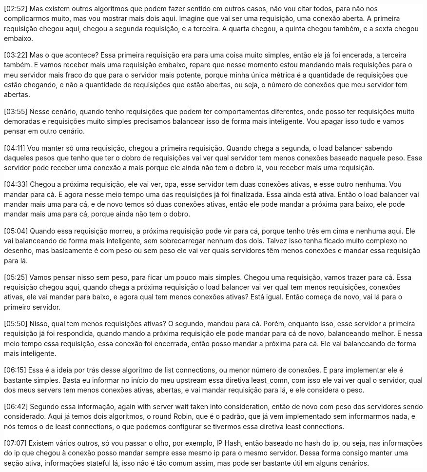 [02:52] Mas existem outros algoritmos que podem fazer sentido em outros casos, não vou citar todos, para não nos complicarmos muito, mas vou mostrar mais dois aqui. Imagine que vai ser uma requisição, uma conexão aberta. A primeira requisição chegou aqui, chegou a segunda requisição, e a terceira. A quarta chegou, a quinta chegou também, e a sexta chegou embaixo.

[03:22] Mas o que acontece? Essa primeira requisição era para uma coisa muito simples, então ela já foi encerada, a terceira também. E vamos receber mais uma requisição embaixo, repare que nesse momento estou mandando mais requisições para o meu servidor mais fraco do que para o servidor mais potente, porque minha única métrica é a quantidade de requisições que estão chegando, e não a quantidade de requisições que estão abertas, ou seja, o número de conexões que meu servidor tem abertas.

[03:55] Nesse cenário, quando tenho requisições que podem ter comportamentos diferentes, onde posso ter requisições muito demoradas e requisições muito simples precisamos balancear isso de forma mais inteligente. Vou apagar isso tudo e vamos pensar em outro cenário.

[04:11] Vou manter só uma requisição, chegou a primeira requisição. Quando chega a segunda, o load balancer sabendo daqueles pesos que tenho que ter o dobro de requisições vai ver qual servidor tem menos conexões baseado naquele peso. Esse servidor pode receber uma conexão a mais porque ele ainda não tem o dobro lá, vou receber mais uma requisição.

[04:33] Chegou a próxima requisição, ele vai ver, opa, esse servidor tem duas conexões ativas, e esse outro nenhuma. Vou mandar para cá. E agora nesse meio tempo uma das requisições já foi finalizada. Essa ainda está ativa. Então o load balancer vai mandar mais uma para cá, e de novo temos só duas conexões ativas, então ele pode mandar a próxima para baixo, ele pode mandar mais uma para cá, porque ainda não tem o dobro.

[05:04] Quando essa requisição morreu, a próxima requisição pode vir para cá, porque tenho três em cima e nenhuma aqui. Ele vai balanceando de forma mais inteligente, sem sobrecarregar nenhum dos dois. Talvez isso tenha ficado muito complexo no desenho, mas basicamente é com peso ou sem peso ele vai ver quais servidores têm menos conexões e mandar essa requisição para lá.

[05:25] Vamos pensar nisso sem peso, para ficar um pouco mais simples. Chegou uma requisição, vamos trazer para cá. Essa requisição chegou aqui, quando chega a próxima requisição o load balancer vai ver qual tem menos requisições, conexões ativas, ele vai mandar para baixo, e agora qual tem menos conexões ativas? Está igual. Então começa de novo, vai lá para o primeiro servidor.

[05:50] Nisso, qual tem menos requisições ativas? O segundo, mandou para cá. Porém, enquanto isso, esse servidor a primeira requisição já foi respondida, quando mando a próxima requisição ele pode mandar para cá de novo, balanceando melhor. E nessa meio tempo essa requisição, essa conexão foi encerrada, então posso mandar a próxima para cá. Ele vai balanceando de forma mais inteligente.

[06:15] Essa é a ideia por trás desse algoritmo de list connections, ou menor número de conexões. E para implementar ele é bastante simples. Basta eu informar no início do meu upstream essa diretiva least_comn, com isso ele vai ver qual o servidor, qual dos meus servers tem menos conexões ativas, abertas, e vai mandar requisição para lá, e ele considera o peso.

[06:42] Segundo essa informação, again with server wait taken into consideration, então de novo com peso dos servidores sendo considerado. Aqui já temos dois algoritmos, o round Robin, que é o padrão, que já vem implementado sem informarmos nada, e nós temos o de least connections, o que podemos configurar se tivermos essa diretiva least connections.

[07:07] Existem vários outros, só vou passar o olho, por exemplo, IP Hash, então baseado no hash do ip, ou seja, nas informações do ip que chegou à conexão posso mandar sempre esse mesmo ip para o mesmo servidor. Dessa forma consigo manter uma seção ativa, informações stateful lá, isso não é tão comum assim, mas pode ser bastante útil em alguns cenários.
